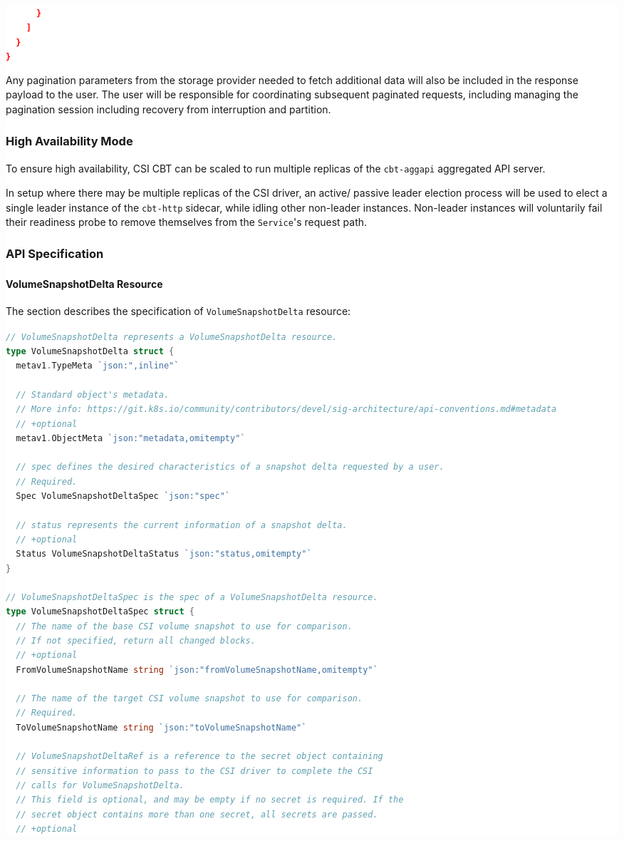 ```json
      }
    ]
  }
}
```

Any pagination parameters from the storage provider needed to fetch additional
data will also be included in the response payload to the user. The user will be
responsible for coordinating subsequent paginated requests, including managing
the pagination session including recovery from interruption and partition.

### High Availability Mode

To ensure high availability, CSI CBT can be scaled to run multiple replicas of
the `cbt-aggapi` aggregated API server.

In setup where there may be multiple replicas of the CSI driver, an active/
passive leader election process will be used to elect a single leader instance
of the `cbt-http` sidecar, while idling other non-leader instances. Non-leader
instances will voluntarily fail their readiness probe to remove themselves from
the `Service`'s request path.

### API Specification

#### VolumeSnapshotDelta Resource

The section describes the specification of `VolumeSnapshotDelta` resource:

```go
// VolumeSnapshotDelta represents a VolumeSnapshotDelta resource.
type VolumeSnapshotDelta struct {
  metav1.TypeMeta `json:",inline"`

  // Standard object's metadata.
  // More info: https://git.k8s.io/community/contributors/devel/sig-architecture/api-conventions.md#metadata
  // +optional
  metav1.ObjectMeta `json:"metadata,omitempty"`

  // spec defines the desired characteristics of a snapshot delta requested by a user.
  // Required.
  Spec VolumeSnapshotDeltaSpec `json:"spec"`

  // status represents the current information of a snapshot delta.
  // +optional
  Status VolumeSnapshotDeltaStatus `json:"status,omitempty"`
}

// VolumeSnapshotDeltaSpec is the spec of a VolumeSnapshotDelta resource.
type VolumeSnapshotDeltaSpec struct {
  // The name of the base CSI volume snapshot to use for comparison.
  // If not specified, return all changed blocks.
  // +optional
  FromVolumeSnapshotName string `json:"fromVolumeSnapshotName,omitempty"`

  // The name of the target CSI volume snapshot to use for comparison.
  // Required.
  ToVolumeSnapshotName string `json:"toVolumeSnapshotName"`

  // VolumeSnapshotDeltaRef is a reference to the secret object containing
  // sensitive information to pass to the CSI driver to complete the CSI
  // calls for VolumeSnapshotDelta.
  // This field is optional, and may be empty if no secret is required. If the
  // secret object contains more than one secret, all secrets are passed.
  // +optional
```